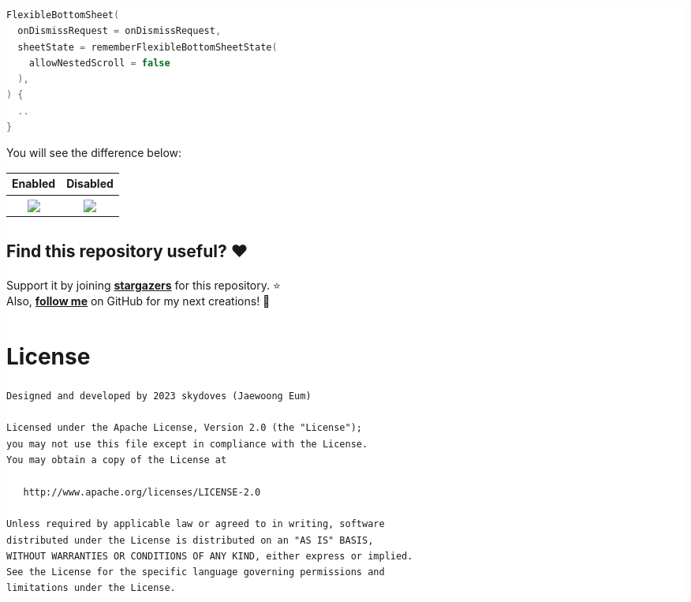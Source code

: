 ```kotlin
FlexibleBottomSheet(
  onDismissRequest = onDismissRequest,
  sheetState = rememberFlexibleBottomSheetState(
    allowNestedScroll = false
  ),
) {
  ..
}
```

You will see the difference below:

Enabled | Disabled |
| :---------------: | :---------------: |
| <img src="previews/preview11.gif" align="center" width="100%"/> | <img src="previews/preview12.gif" align="center" width="100%"/> |

## Find this repository useful? :heart:
Support it by joining __[stargazers](https://github.com/skydoves/FlexibleBottomSheet/stargazers)__ for this repository. :star: <br>
Also, __[follow me](https://github.com/skydoves)__ on GitHub for my next creations! 🤩

# License
```xml
Designed and developed by 2023 skydoves (Jaewoong Eum)

Licensed under the Apache License, Version 2.0 (the "License");
you may not use this file except in compliance with the License.
You may obtain a copy of the License at

   http://www.apache.org/licenses/LICENSE-2.0

Unless required by applicable law or agreed to in writing, software
distributed under the License is distributed on an "AS IS" BASIS,
WITHOUT WARRANTIES OR CONDITIONS OF ANY KIND, either express or implied.
See the License for the specific language governing permissions and
limitations under the License.
```
